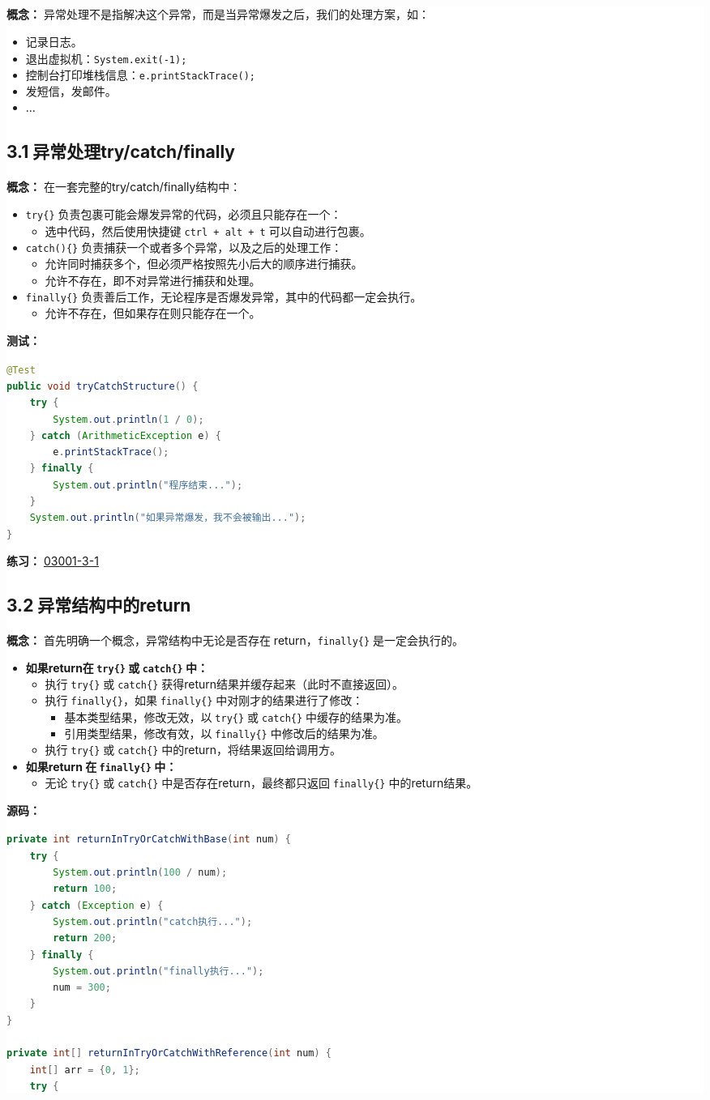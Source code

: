 **概念：** 异常处理不是指解决这个异常，而是当异常爆发之后，我们的处理方案，如：
- 记录日志。
- 退出虚拟机：`System.exit(-1);`
- 控制台打印堆栈信息：`e.printStackTrace();`
- 发短信，发邮件。
- ...
    
## 3.1 异常处理try/catch/finally

**概念：** 在一套完整的try/catch/finally结构中：
- `try{}` 负责包裹可能会爆发异常的代码，必须且只能存在一个：
	- 选中代码，然后使用快捷键 `ctrl + alt + t` 可以自动进行包裹。
- `catch(){}` 负责捕获一个或者多个异常，以及之后的处理工作：
	- 允许同时捕获多个，但必须严格按照先小后大的顺序进行捕获。
	- 允许不存在，即不对异常进行捕获和处理。
- `finally{}` 负责善后工作，无论程序是否爆发异常，其中的代码都一定会执行。
	- 允许不存在，但如果存在则只能存在一个。

**测试：** 
```java
@Test
public void tryCatchStructure() {
    try {
        System.out.println(1 / 0);
    } catch (ArithmeticException e) {
        e.printStackTrace();
    } finally {
        System.out.println("程序结束...");
    }
    System.out.println("如果异常爆发，我不会被输出...");
}
```

**练习：** [03001-3-1](https://juejin.im/post/6855432964919001096/#heading-1)

## 3.2 异常结构中的return

**概念：** 首先明确一个概念，异常结构中无论是否存在 return，`finally{}` 是一定会执行的。
- **如果return在 `try{}` 或 `catch{}` 中：** 
    - 执行 `try{}` 或 `catch{}` 获得return结果并缓存起来（此时不直接返回）。
    - 执行 `finally{}`，如果 `finally{}` 中对刚才的结果进行了修改：
        - 基本类型结果，修改无效，以 `try{}` 或 `catch{}` 中缓存的结果为准。
        - 引用类型结果，修改有效，以 `finally{}` 中修改后的结果为准。
    - 执行 `try{}` 或 `catch{}` 中的return，将结果返回给调用方。
- **如果return 在 `finally{}` 中：**
    - 无论 `try{}` 或 `catch{}` 中是否存在return，最终都只返回 `finally{}` 中的return结果。

**源码：** 
```java
private int returnInTryOrCatchWithBase(int num) {
    try {
        System.out.println(100 / num);
        return 100;
    } catch (Exception e) {
        System.out.println("catch执行...");
        return 200;
    } finally {
        System.out.println("finally执行...");
        num = 300;
    }
}

private int[] returnInTryOrCatchWithReference(int num) {
    int[] arr = {0, 1};
    try {
```